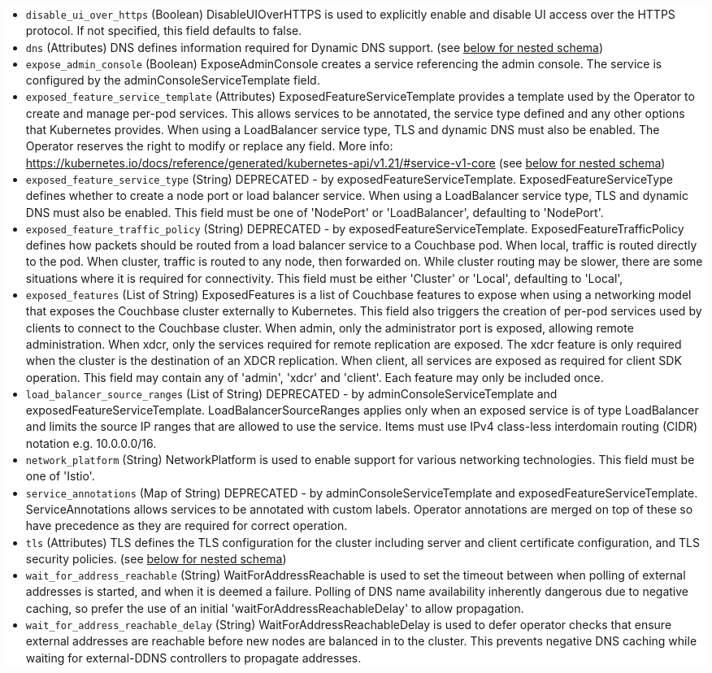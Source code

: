 - `disable_ui_over_https` (Boolean) DisableUIOverHTTPS is used to explicitly enable and disable UI access over the HTTPS protocol.  If not specified, this field defaults to false.
- `dns` (Attributes) DNS defines information required for Dynamic DNS support. (see [below for nested schema](#nestedatt--spec--networking--dns))
- `expose_admin_console` (Boolean) ExposeAdminConsole creates a service referencing the admin console. The service is configured by the adminConsoleServiceTemplate field.
- `exposed_feature_service_template` (Attributes) ExposedFeatureServiceTemplate provides a template used by the Operator to create and manage per-pod services.  This allows services to be annotated, the service type defined and any other options that Kubernetes provides.  When using a LoadBalancer service type, TLS and dynamic DNS must also be enabled. The Operator reserves the right to modify or replace any field.  More info: https://kubernetes.io/docs/reference/generated/kubernetes-api/v1.21/#service-v1-core (see [below for nested schema](#nestedatt--spec--networking--exposed_feature_service_template))
- `exposed_feature_service_type` (String) DEPRECATED - by exposedFeatureServiceTemplate. ExposedFeatureServiceType defines whether to create a node port or load balancer service. When using a LoadBalancer service type, TLS and dynamic DNS must also be enabled. This field must be one of 'NodePort' or 'LoadBalancer', defaulting to 'NodePort'.
- `exposed_feature_traffic_policy` (String) DEPRECATED  - by exposedFeatureServiceTemplate. ExposedFeatureTrafficPolicy defines how packets should be routed from a load balancer service to a Couchbase pod.  When local, traffic is routed directly to the pod.  When cluster, traffic is routed to any node, then forwarded on.  While cluster routing may be slower, there are some situations where it is required for connectivity.  This field must be either 'Cluster' or 'Local', defaulting to 'Local',
- `exposed_features` (List of String) ExposedFeatures is a list of Couchbase features to expose when using a networking model that exposes the Couchbase cluster externally to Kubernetes.  This field also triggers the creation of per-pod services used by clients to connect to the Couchbase cluster.  When admin, only the administrator port is exposed, allowing remote administration.  When xdcr, only the services required for remote replication are exposed. The xdcr feature is only required when the cluster is the destination of an XDCR replication.  When client, all services are exposed as required for client SDK operation. This field may contain any of 'admin', 'xdcr' and 'client'.  Each feature may only be included once.
- `load_balancer_source_ranges` (List of String) DEPRECATED - by adminConsoleServiceTemplate and exposedFeatureServiceTemplate. LoadBalancerSourceRanges applies only when an exposed service is of type LoadBalancer and limits the source IP ranges that are allowed to use the service.  Items must use IPv4 class-less interdomain routing (CIDR) notation e.g. 10.0.0.0/16.
- `network_platform` (String) NetworkPlatform is used to enable support for various networking technologies.  This field must be one of 'Istio'.
- `service_annotations` (Map of String) DEPRECATED - by adminConsoleServiceTemplate and exposedFeatureServiceTemplate. ServiceAnnotations allows services to be annotated with custom labels. Operator annotations are merged on top of these so have precedence as they are required for correct operation.
- `tls` (Attributes) TLS defines the TLS configuration for the cluster including server and client certificate configuration, and TLS security policies. (see [below for nested schema](#nestedatt--spec--networking--tls))
- `wait_for_address_reachable` (String) WaitForAddressReachable is used to set the timeout between when polling of external addresses is started, and when it is deemed a failure.  Polling of DNS name availability inherently dangerous due to negative caching, so prefer the use of an initial 'waitForAddressReachableDelay' to allow propagation.
- `wait_for_address_reachable_delay` (String) WaitForAddressReachableDelay is used to defer operator checks that ensure external addresses are reachable before new nodes are balanced in to the cluster.  This prevents negative DNS caching while waiting for external-DDNS controllers to propagate addresses.

